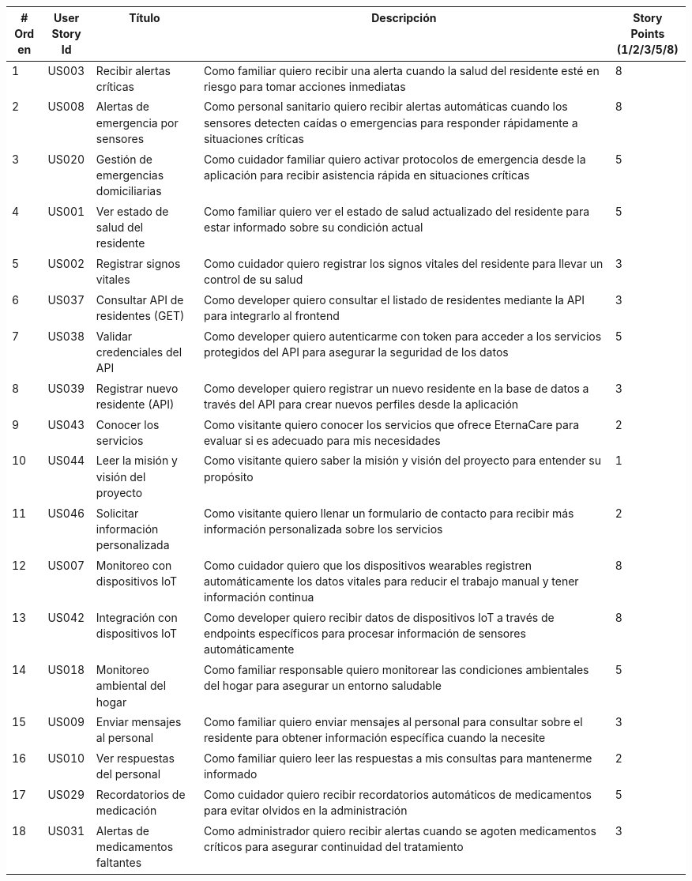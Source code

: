 | # Orden | User Story Id | Título | Descripción | Story Points (1/2/3/5/8) |
|---------|---------------|--------|-------------|---------------------------|
| 1 | US003 | Recibir alertas críticas | Como familiar quiero recibir una alerta cuando la salud del residente esté en riesgo para tomar acciones inmediatas | 8 |
| 2 | US008 | Alertas de emergencia por sensores | Como personal sanitario quiero recibir alertas automáticas cuando los sensores detecten caídas o emergencias para responder rápidamente a situaciones críticas | 8 |
| 3 | US020 | Gestión de emergencias domiciliarias | Como cuidador familiar quiero activar protocolos de emergencia desde la aplicación para recibir asistencia rápida en situaciones críticas | 5 |
| 4 | US001 | Ver estado de salud del residente | Como familiar quiero ver el estado de salud actualizado del residente para estar informado sobre su condición actual | 5 |
| 5 | US002 | Registrar signos vitales | Como cuidador quiero registrar los signos vitales del residente para llevar un control de su salud | 3 |
| 6 | US037 | Consultar API de residentes (GET) | Como developer quiero consultar el listado de residentes mediante la API para integrarlo al frontend | 3 |
| 7 | US038 | Validar credenciales del API | Como developer quiero autenticarme con token para acceder a los servicios protegidos del API para asegurar la seguridad de los datos | 5 |
| 8 | US039 | Registrar nuevo residente (API) | Como developer quiero registrar un nuevo residente en la base de datos a través del API para crear nuevos perfiles desde la aplicación | 3 |
| 9 | US043 | Conocer los servicios | Como visitante quiero conocer los servicios que ofrece EternaCare para evaluar si es adecuado para mis necesidades | 2 |
| 10 | US044 | Leer la misión y visión del proyecto | Como visitante quiero saber la misión y visión del proyecto para entender su propósito | 1 |
| 11 | US046 | Solicitar información personalizada | Como visitante quiero llenar un formulario de contacto para recibir más información personalizada sobre los servicios | 2 |
| 12 | US007 | Monitoreo con dispositivos IoT | Como cuidador quiero que los dispositivos wearables registren automáticamente los datos vitales para reducir el trabajo manual y tener información continua | 8 |
| 13 | US042 | Integración con dispositivos IoT | Como developer quiero recibir datos de dispositivos IoT a través de endpoints específicos para procesar información de sensores automáticamente | 8 |
| 14 | US018 | Monitoreo ambiental del hogar | Como familiar responsable quiero monitorear las condiciones ambientales del hogar para asegurar un entorno saludable | 5 |
| 15 | US009 | Enviar mensajes al personal | Como familiar quiero enviar mensajes al personal para consultar sobre el residente para obtener información específica cuando la necesite | 3 |
| 16 | US010 | Ver respuestas del personal | Como familiar quiero leer las respuestas a mis consultas para mantenerme informado | 2 |
| 17 | US029 | Recordatorios de medicación | Como cuidador quiero recibir recordatorios automáticos de medicamentos para evitar olvidos en la administración | 5 |
| 18 | US031 | Alertas de medicamentos faltantes | Como administrador quiero recibir alertas cuando se agoten medicamentos críticos para asegurar continuidad del tratamiento | 3 |

